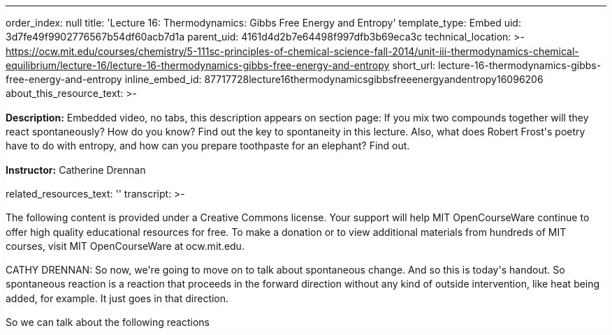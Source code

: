 ---
order_index: null
title: 'Lecture 16: Thermodynamics: Gibbs Free Energy and Entropy'
template_type: Embed
uid: 3d7fe49f9902776567b54df60acb7d1a
parent_uid: 4161d4d2b7e64498f997dfb3b69eca3c
technical_location: >-
  https://ocw.mit.edu/courses/chemistry/5-111sc-principles-of-chemical-science-fall-2014/unit-iii-thermodynamics-chemical-equilibrium/lecture-16/lecture-16-thermodynamics-gibbs-free-energy-and-entropy
short_url: lecture-16-thermodynamics-gibbs-free-energy-and-entropy
inline_embed_id: 87717728lecture16thermodynamicsgibbsfreeenergyandentropy16096206
about_this_resource_text: >-
  <p><strong>Description:</strong> Embedded video, no tabs, this description
  appears on section page: If you mix two compounds together will they react
  spontaneously? How do you know? Find out the key to spontaneity in this
  lecture. Also, what does Robert Frost's poetry have to do with entropy, and
  how can you prepare toothpaste for an elephant? Find out.</p>
  <p><strong>Instructor:</strong> Catherine Drennan</p>
related_resources_text: ''
transcript: >-
  <p><span m="30">The</span> <span m="130">following</span> <span
  m="600">content</span> <span m="1090">is</span> <span m="1210">provided</span>
  <span m="1660">under</span> <span m="1900">a</span> <span
  m="1950">Creative</span> <span m="2400">Commons</span> <span
  m="2820">license.</span> <span m="3780">Your</span> <span
  m="3880">support</span> <span m="4400">will</span> <span m="4570">help</span>
  <span m="4800">MIT</span> <span m="5280">OpenCourseWare</span> <span
  m="6020">continue</span> <span m="6510">to</span> <span m="6640">offer</span>
  <span m="6980">high</span> <span m="7200">quality</span> <span
  m="7680">educational</span> <span m="8350">resources</span> <span
  m="8920">for</span> <span m="9040">free.</span> <span m="10090">To</span>
  <span m="10130">make</span> <span m="10330">a</span> <span
  m="10370">donation</span> <span m="11090">or</span> <span m="11310">to</span>
  <span m="11430">view</span> <span m="11640">additional</span> <span
  m="12050">materials</span> <span m="12670">from</span> <span
  m="12850">hundreds</span> <span m="13180">of</span> <span m="13290">MIT</span>
  <span m="13650">courses,</span> <span m="14940">visit</span> <span
  m="15150">MIT</span> <span m="15670">OpenCourseWare</span> <span
  m="16580">at</span> <span m="16920">ocw.mit.edu.</span></p><p><span
  m="26720">CATHY DRENNAN:</span> <span m="26920">So</span> <span
  m="27030">now,</span> <span m="27370">we're</span> <span
  m="27480">going</span> <span m="27620">to</span> <span m="27680">move</span>
  <span m="28000">on</span> <span m="28750">to</span> <span
  m="28950">talk</span> <span m="29500">about</span> <span
  m="30840">spontaneous</span> <span m="31880">change.</span> <span
  m="34220">And</span> <span m="34410">so</span> <span m="34600">this</span>
  <span m="34840">is</span> <span m="35010">today's</span> <span
  m="35590">handout.</span> <span m="43670">So</span> <span
  m="44270">spontaneous</span> <span m="45200">reaction</span> <span
  m="45850">is</span> <span m="46030">a</span> <span m="46100">reaction</span>
  <span m="46790">that</span> <span m="47010">proceeds</span> <span
  m="48200">in</span> <span m="48340">the</span> <span m="48410">forward</span>
  <span m="48810">direction</span> <span m="50010">without</span> <span
  m="50490">any</span> <span m="50740">kind</span> <span m="51160">of</span>
  <span m="51250">outside</span> <span m="51740">intervention,</span> <span
  m="52600">like</span> <span m="53120">heat</span> <span m="53420">being</span>
  <span m="53770">added,</span> <span m="54180">for</span> <span
  m="54390">example.</span> <span m="55180">It</span> <span
  m="55960">just</span> <span m="56250">goes</span> <span m="58110">in</span>
  <span m="59750">that</span> <span m="59990">direction.</span></p><p><span
  m="64819">So</span> <span m="65090">we</span> <span m="65220">can</span> <span
  m="65349">talk</span> <span m="65640">about</span> <span m="67350">the</span>
  <span m="67690">following</span> <span m="68240">reactions</span> <span
